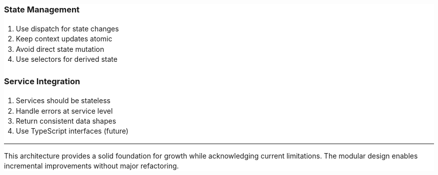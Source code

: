 ### State Management
1. Use dispatch for state changes
2. Keep context updates atomic
3. Avoid direct state mutation
4. Use selectors for derived state

### Service Integration
1. Services should be stateless
2. Handle errors at service level
3. Return consistent data shapes
4. Use TypeScript interfaces (future)

---

This architecture provides a solid foundation for growth while acknowledging current limitations. The modular design enables incremental improvements without major refactoring.